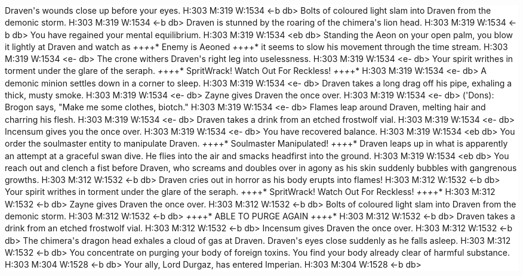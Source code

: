 Draven's wounds close up before your eyes.
H:303 M:319 W:1534 &lt;-b db&gt; 
Bolts of coloured light slam into Draven from the demonic storm.
H:303 M:319 W:1534 &lt;-b db&gt; 
Draven is stunned by the roaring of the chimera's lion head.
H:303 M:319 W:1534 &lt;-b db&gt; 
You have regained your mental equilibrium.
H:303 M:319 W:1534 &lt;eb db&gt; 
Standing the Aeon on your open palm, you blow it lightly at Draven and watch as
*+*+*+*+* Enemy is Aeoned *+*+*+*+*
it seems to slow his movement through the time stream.
H:303 M:319 W:1534 &lt;e- db&gt; 
The crone withers Draven's right leg into uselessness.
H:303 M:319 W:1534 &lt;e- db&gt; 
Your spirit writhes in torment under the glare of the seraph.
*+*+*+*+* SpritWrack! Watch Out For Reckless! *+*+*+*+*
H:303 M:319 W:1534 &lt;e- db&gt; 
A demonic minion settles down in a corner to sleep.
H:303 M:319 W:1534 &lt;e- db&gt; 
Draven takes a long drag off his pipe, exhaling a thick, musty smoke.
H:303 M:319 W:1534 &lt;e- db&gt; 
Zayne gives Draven the once over.
H:303 M:319 W:1534 &lt;e- db&gt; 
('Dons): Brogon says, "Make me some clothes, biotch."
H:303 M:319 W:1534 &lt;e- db&gt; 
Flames leap around Draven, melting hair and charring his flesh.
H:303 M:319 W:1534 &lt;e- db&gt; 
Draven takes a drink from an etched frostwolf vial.
H:303 M:319 W:1534 &lt;e- db&gt; 
Incensum gives you the once over.
H:303 M:319 W:1534 &lt;e- db&gt; 
You have recovered balance.
H:303 M:319 W:1534 &lt;eb db&gt; 
You order the soulmaster entity to manipulate Draven.
*+*+*+*+* Soulmaster Manipulated! *+*+*+*+*
Draven leaps up in what is apparently an attempt at a graceful swan dive. He 
flies into the air and smacks headfirst into the ground.
H:303 M:319 W:1534 &lt;eb db&gt; 
You reach out and clench a fist before Draven, who screams and doubles over in 
agony as his skin suddenly bubbles with gangrenous growths.
H:303 M:312 W:1532 &lt;-b db&gt; 
Draven cries out in horror as his body erupts into flames!
H:303 M:312 W:1532 &lt;-b db&gt; 
Your spirit writhes in torment under the glare of the seraph.
*+*+*+*+* SpritWrack! Watch Out For Reckless! *+*+*+*+*
H:303 M:312 W:1532 &lt;-b db&gt; 
Zayne gives Draven the once over.
H:303 M:312 W:1532 &lt;-b db&gt; 
Bolts of coloured light slam into Draven from the demonic storm.
H:303 M:312 W:1532 &lt;-b db&gt; 
*+*+*+*+* ABLE TO PURGE AGAIN *+*+*+*+*
H:303 M:312 W:1532 &lt;-b db&gt; 
Draven takes a drink from an etched frostwolf vial.
H:303 M:312 W:1532 &lt;-b db&gt; 
Incensum gives Draven the once over.
H:303 M:312 W:1532 &lt;-b db&gt; 
The chimera's dragon head exhales a cloud of gas at Draven.
Draven's eyes close suddenly as he falls asleep.
H:303 M:312 W:1532 &lt;-b db&gt; 
You concentrate on purging your body of foreign toxins.
You find your body already clear of harmful substance.
H:303 M:304 W:1528 &lt;-b db&gt; 
Your ally, Lord Durgaz, has entered Imperian.
H:303 M:304 W:1528 &lt;-b db&gt; 